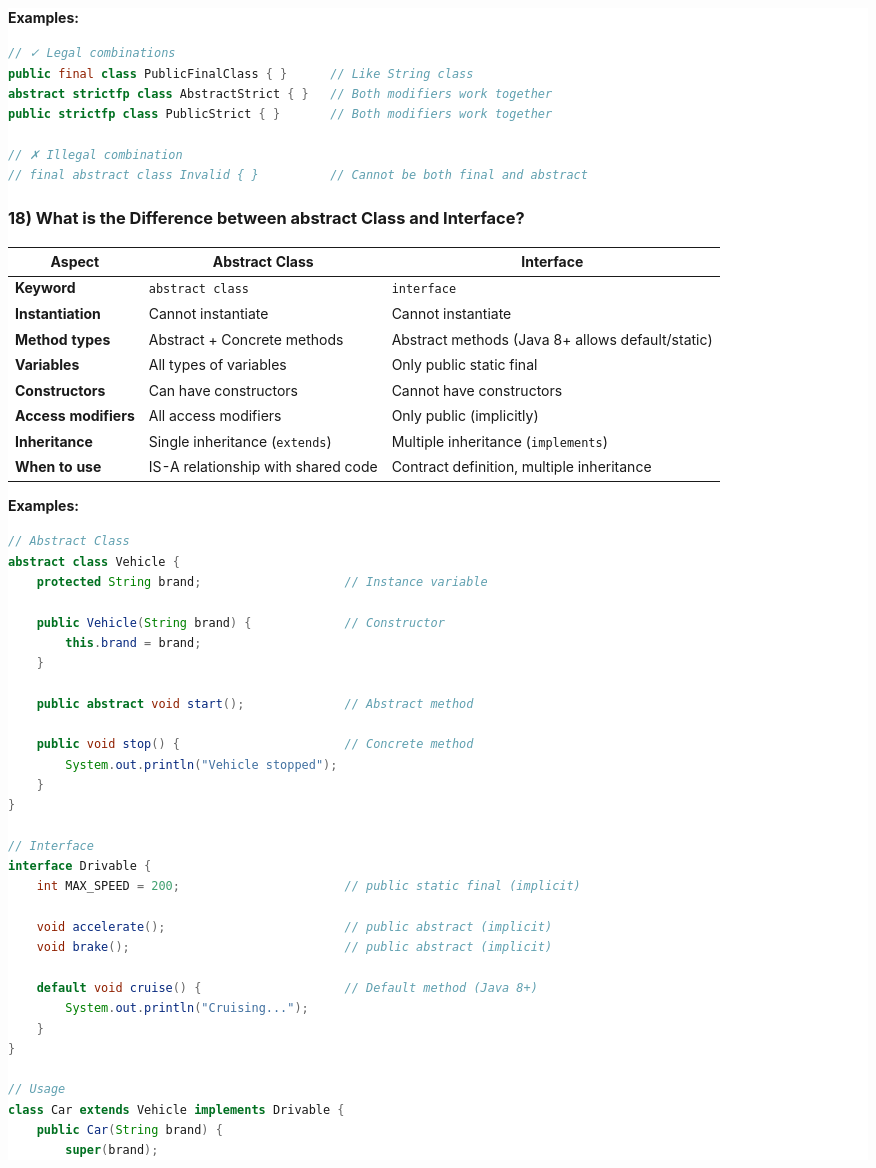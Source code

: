 **Examples:**

```java
// ✓ Legal combinations
public final class PublicFinalClass { }      // Like String class
abstract strictfp class AbstractStrict { }   // Both modifiers work together
public strictfp class PublicStrict { }       // Both modifiers work together

// ✗ Illegal combination
// final abstract class Invalid { }          // Cannot be both final and abstract
```

### 18) What is the Difference between abstract Class and Interface?

|Aspect|Abstract Class|Interface|
|---|---|---|
|**Keyword**|`abstract class`|`interface`|
|**Instantiation**|Cannot instantiate|Cannot instantiate|
|**Method types**|Abstract + Concrete methods|Abstract methods (Java 8+ allows default/static)|
|**Variables**|All types of variables|Only public static final|
|**Constructors**|Can have constructors|Cannot have constructors|
|**Access modifiers**|All access modifiers|Only public (implicitly)|
|**Inheritance**|Single inheritance (`extends`)|Multiple inheritance (`implements`)|
|**When to use**|IS-A relationship with shared code|Contract definition, multiple inheritance|

**Examples:**

```java
// Abstract Class
abstract class Vehicle {
    protected String brand;                    // Instance variable
    
    public Vehicle(String brand) {             // Constructor
        this.brand = brand;
    }
    
    public abstract void start();              // Abstract method
    
    public void stop() {                       // Concrete method
        System.out.println("Vehicle stopped");
    }
}

// Interface
interface Drivable {
    int MAX_SPEED = 200;                       // public static final (implicit)
    
    void accelerate();                         // public abstract (implicit)
    void brake();                              // public abstract (implicit)
    
    default void cruise() {                    // Default method (Java 8+)
        System.out.println("Cruising...");
    }
}

// Usage
class Car extends Vehicle implements Drivable {
    public Car(String brand) {
        super(brand);
```